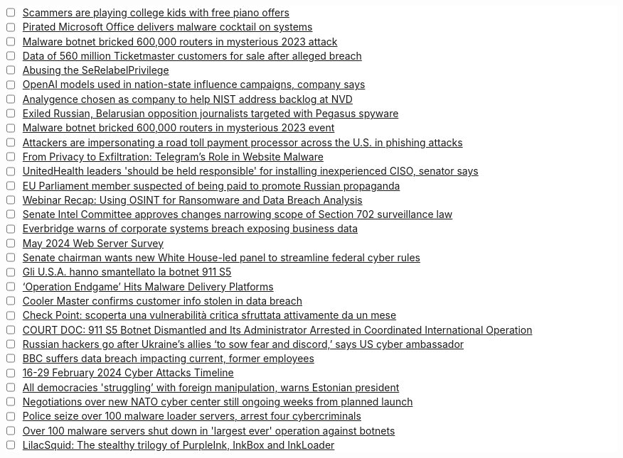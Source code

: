   - [ ] [Scammers are playing college kids with free piano offers](https://therecord.media/scammers-playing-college-kids-free-piano)
  - [ ] [Pirated Microsoft Office delivers malware cocktail on systems](https://www.bleepingcomputer.com/news/security/pirated-microsoft-office-delivers-malware-cocktail-on-systems/)
  - [ ] [Malware botnet bricked 600,000 routers in mysterious 2023 attack](https://www.bleepingcomputer.com/news/security/malware-botnet-bricked-600-000-routers-in-mysterious-2023-attack/)
  - [ ] [Data of 560 million Ticketmaster customers for sale after alleged breach](https://www.bleepingcomputer.com/news/security/data-of-560-million-ticketmaster-customers-for-sale-after-alleged-breach/)
  - [ ] [Abusing the SeRelabelPrivilege](https://decoder.cloud/2024/05/30/abusing-the-serelabelprivilege/)
  - [ ] [OpenAI models used in nation-state influence campaigns, company says](https://therecord.media/openai-report-china-russia-iran-influence-operations)
  - [ ] [Analygence chosen as company to help NIST address backlog at NVD](https://therecord.media/nist-nvd-backlog-contractor-analygence)
  - [ ] [Exiled Russian, Belarusian opposition journalists targeted with Pegasus spyware](https://therecord.media/exiled-journalists-russia-belarus-pegasus-spyware)
  - [ ] [Malware botnet bricked 600,000 routers in mysterious 2023 event](https://www.bleepingcomputer.com/news/security/malware-botnet-bricked-600-000-routers-in-mysterious-2023-event/)
  - [ ] [Attackers are impersonating a road toll payment processor across the U.S. in phishing attacks](https://blog.talosintelligence.com/threat-source-newsletter-may-30-2024/)
  - [ ] [From Privacy to Exfiltration: Telegram’s Role in Website Malware](https://blog.sucuri.net/2024/05/telegrams-role-website-malware.html)
  - [ ] [UnitedHealth leaders 'should be held responsible' for installing inexperienced CISO, senator says](https://therecord.media/unitedhealth-ciso-wyden-letter-sec-ftc)
  - [ ] [EU Parliament member suspected of being paid to promote Russian propaganda](https://therecord.media/eu-parliament-member-paid-propaganda)
  - [ ] [Webinar Recap: Using OSINT for Ransomware and Data Breach Analysis](https://flashpoint.io/blog/webinar-recap-osint-ransomware-data-breach/)
  - [ ] [Senate Intel Committee approves changes narrowing scope of Section 702 surveillance law](https://therecord.media/senate-intel-fisa-changes-approved)
  - [ ] [Everbridge warns of corporate systems breach exposing business data](https://www.bleepingcomputer.com/news/security/everbridge-warns-of-corporate-systems-breach-exposing-business-data/)
  - [ ] [May 2024 Web Server Survey](https://www.netcraft.com/blog/may-2024-web-server-survey/)
  - [ ] [Senate chairman wants new White House-led panel to streamline federal cyber rules](https://therecord.media/gary-peters-legislation-new-committee-oncd-harmonize-cyber-regulations)
  - [ ] [Gli U.S.A. hanno smantellato la botnet 911 S5](https://www.securityinfo.it/2024/05/30/gli-u-s-a-hanno-smantellato-la-botnet-911-s5/)
  - [ ] [‘Operation Endgame’ Hits Malware Delivery Platforms](https://krebsonsecurity.com/2024/05/operation-endgame-hits-malware-delivery-platforms/)
  - [ ] [Cooler Master confirms customer info stolen in data breach](https://www.bleepingcomputer.com/news/security/cooler-master-confirms-customer-info-stolen-in-data-breach/)
  - [ ] [Check Point: scoperta una vulnerabilità critica sfruttata attivamente da un mese](https://www.securityinfo.it/2024/05/30/check-point-scoperta-una-vulnerabilita-critica-sfruttata-attivamente-da-un-mese/)
  - [ ] [COURT DOC: 911 S5 Botnet Dismantled and Its Administrator Arrested in Coordinated International Operation](https://flashpoint.io/blog/911-s5-botnet-dismantled/)
  - [ ] [Russian hackers go after Ukraine’s allies ‘to sow fear and discord,’ says US cyber ambassador](https://therecord.media/russian-hackers-target-ukraine-allies-fick)
  - [ ] [BBC suffers data breach impacting current, former employees](https://www.bleepingcomputer.com/news/security/bbc-suffers-data-breach-impacting-current-former-employees/)
  - [ ] [16-29 February 2024 Cyber Attacks Timeline](https://www.hackmageddon.com/2024/05/30/16-29-february-2024-cyber-attacks-timeline/)
  - [ ] [All democracies 'struggling’ with foreign manipulation, warns Estonian president](https://therecord.media/democracies-struggling-foreign-manipulation-alar-karis)
  - [ ] [Negotiations over new NATO cyber center still ongoing weeks from planned launch](https://therecord.media/new-nato-cyber-center-belgium-negotiations-continue)
  - [ ] [Police seize over 100 malware loader servers, arrest four cybercriminals](https://www.bleepingcomputer.com/news/security/police-seize-over-100-malware-loader-servers-arrest-four-cybercriminals/)
  - [ ] [Over 100 malware servers shut down in 'largest ever' operation against botnets](https://therecord.media/dropper-malware-takedown-europol-operation-endgame)
  - [ ] [LilacSquid: The stealthy trilogy of PurpleInk, InkBox and InkLoader](https://blog.talosintelligence.com/lilacsquid/)